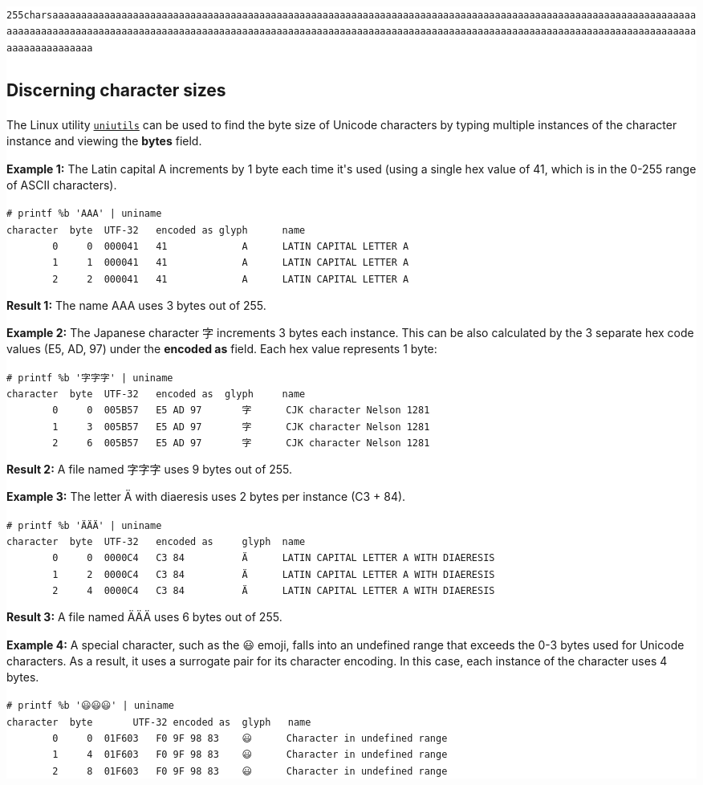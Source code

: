 ```
255charsaaaaaaaaaaaaaaaaaaaaaaaaaaaaaaaaaaaaaaaaaaaaaaaaaaaaaaaaaaaaaaaaaaaaaaaaaaaaaaaaaaaaaaaaaaaaaaaaaaaaaaaaaaaaaaaaaaaaaaaaaaaaaaaaaaaaaaaaaaaaaaaaaaaaaaaaaaaaaaaaaaaaaaaaaaaaaaaaaaaaaaaaaaaaaaaaaaaaaaaaaaaaaaaaaaaaaaaaaaaaaaaaaaaaaaaaaaaaaaaaaaaaaaa 
```

## Discerning character sizes 

The Linux utility [`uniutils`](https://billposer.org/Software/unidesc.html) can be used to find the byte size of Unicode characters by typing multiple instances of the character instance and viewing the **bytes** field.  

**Example 1:** The Latin capital A increments by 1 byte each time it's used (using a single hex value of 41, which is in the 0-255 range of ASCII characters).

```
# printf %b 'AAA' | uniname
character  byte  UTF-32   encoded as glyph      name
        0     0  000041   41             A      LATIN CAPITAL LETTER A
        1     1  000041   41             A      LATIN CAPITAL LETTER A
        2     2  000041   41             A      LATIN CAPITAL LETTER A

```

**Result 1:** The name AAA uses 3 bytes out of 255.

**Example 2:** The Japanese character 字 increments 3 bytes each instance. This can be also calculated by the 3 separate hex code values (E5, AD, 97) under the **encoded as** field. Each hex value represents 1 byte:

```
# printf %b '字字字' | uniname
character  byte  UTF-32   encoded as  glyph     name
        0     0  005B57   E5 AD 97       字      CJK character Nelson 1281
        1     3  005B57   E5 AD 97       字      CJK character Nelson 1281
        2     6  005B57   E5 AD 97       字      CJK character Nelson 1281
```

**Result 2:** A file named 字字字 uses 9 bytes out of 255.

**Example 3:** The letter Ä with diaeresis uses 2 bytes per instance (C3 + 84).

```
# printf %b 'ÄÄÄ' | uniname
character  byte  UTF-32   encoded as     glyph  name
        0     0  0000C4   C3 84          Ä      LATIN CAPITAL LETTER A WITH DIAERESIS
        1     2  0000C4   C3 84          Ä      LATIN CAPITAL LETTER A WITH DIAERESIS
        2     4  0000C4   C3 84          Ä      LATIN CAPITAL LETTER A WITH DIAERESIS
```

**Result 3:** A file named ÄÄÄ uses 6 bytes out of 255.

**Example 4:** A special character, such as the 😃 emoji, falls into an undefined range that exceeds the 0-3 bytes used for Unicode characters. As a result, it uses a surrogate pair for its character encoding. In this case, each instance of the character uses 4 bytes.

```
# printf %b '😃😃😃' | uniname
character  byte       UTF-32 encoded as  glyph   name
        0     0  01F603   F0 9F 98 83    😃      Character in undefined range
        1     4  01F603   F0 9F 98 83    😃      Character in undefined range
        2     8  01F603   F0 9F 98 83    😃      Character in undefined range 
```
